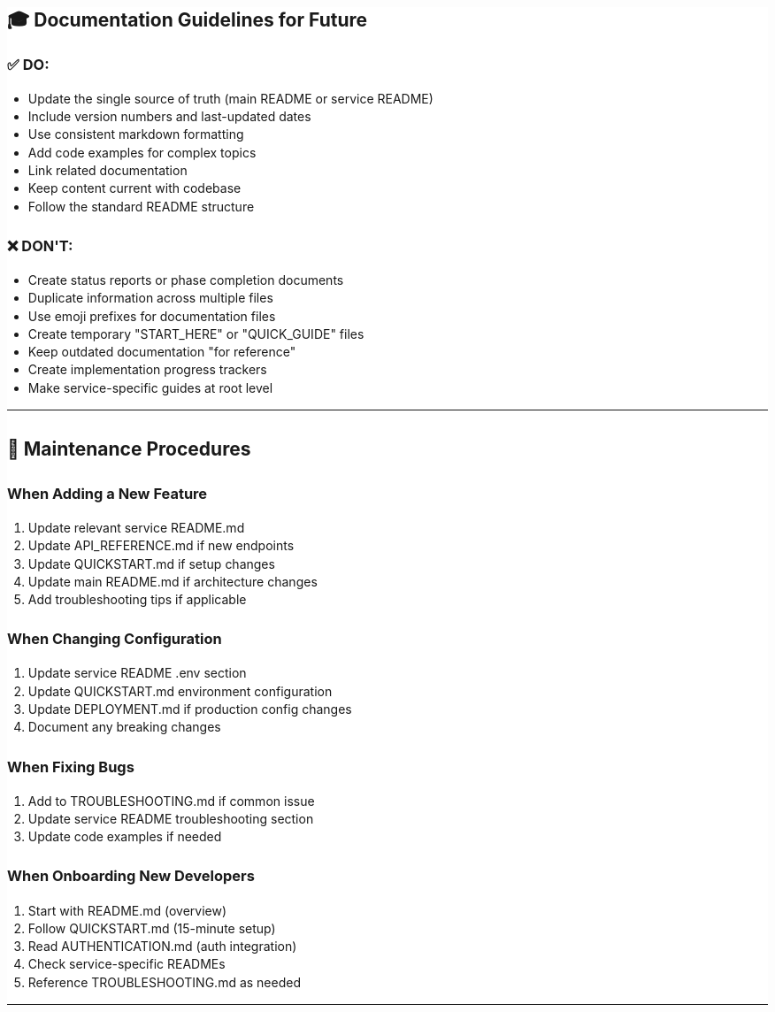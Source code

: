 ## 🎓 Documentation Guidelines for Future

### ✅ DO:
- Update the single source of truth (main README or service README)
- Include version numbers and last-updated dates
- Use consistent markdown formatting
- Add code examples for complex topics
- Link related documentation
- Keep content current with codebase
- Follow the standard README structure

### ❌ DON'T:
- Create status reports or phase completion documents
- Duplicate information across multiple files
- Use emoji prefixes for documentation files
- Create temporary "START_HERE" or "QUICK_GUIDE" files
- Keep outdated documentation "for reference"
- Create implementation progress trackers
- Make service-specific guides at root level

---

## 🔧 Maintenance Procedures

### When Adding a New Feature
1. Update relevant service README.md
2. Update API_REFERENCE.md if new endpoints
3. Update QUICKSTART.md if setup changes
4. Update main README.md if architecture changes
5. Add troubleshooting tips if applicable

### When Changing Configuration
1. Update service README .env section
2. Update QUICKSTART.md environment configuration
3. Update DEPLOYMENT.md if production config changes
4. Document any breaking changes

### When Fixing Bugs
1. Add to TROUBLESHOOTING.md if common issue
2. Update service README troubleshooting section
3. Update code examples if needed

### When Onboarding New Developers
1. Start with README.md (overview)
2. Follow QUICKSTART.md (15-minute setup)
3. Read AUTHENTICATION.md (auth integration)
4. Check service-specific READMEs
5. Reference TROUBLESHOOTING.md as needed

---